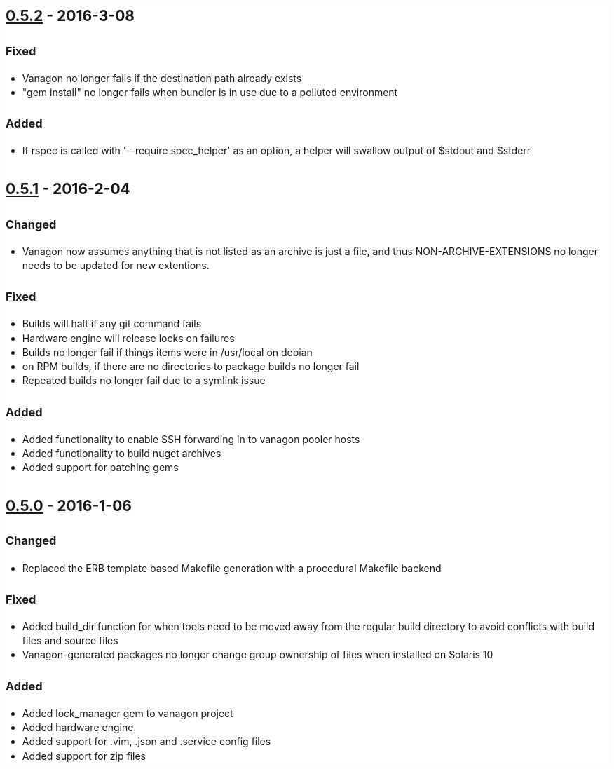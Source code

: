 ## [0.5.2] - 2016-3-08
### Fixed
- Vanagon no longer fails if the destination path already exists
- "gem install" no longer fails when bundler is in use due to a polluted
  environment

### Added
- If rspec is called with '--require spec_helper' as an option, a helper
  will swallow output of $stdout and $stderr

## [0.5.1] - 2016-2-04
### Changed
- Vanagon now assumes anything that is not listed as an archive is just
  a file, and thus NON-ARCHIVE-EXTENSIONS no longer needs to be updated
  for new extentions.

### Fixed
- Builds will halt if any git command fails
- Hardware engine will release locks on failures
- Builds no longer fail if things items were in /usr/local on debian
- on RPM builds, if there are no directories to package builds no longer
  fail
- Repeated builds no longer fail due to a symlink issue

### Added
- Added functionality to enable SSH forwarding in to vanagon pooler hosts
- Added functionality to build nuget archives
- Added support for patching gems

## [0.5.0] - 2016-1-06
### Changed
- Replaced the ERB template based Makefile generation with a procedural
  Makefile backend

### Fixed
- Added build_dir function for when tools need to be moved away from the
  regular build directory to avoid conflicts with build files and source
  files
- Vanagon-generated packages no longer change group
  ownership of files when installed on Solaris 10

### Added
- Added lock_manager gem to vanagon project
- Added hardware engine
- Added support for .vim, .json and .service config files
- Added support for zip files


[Unreleased]: https://github.com/puppetlabs/vanagon/compare/0.21.0...HEAD
[0.21.0]: https://github.com/puppetlabs/vanagon/compare/0.20.1...0.21.0
[0.20.1]: https://github.com/puppetlabs/vanagon/compare/0.20.0...0.20.1
[0.20.0]: https://github.com/puppetlabs/vanagon/compare/0.19.1...0.20.0
[0.19.1]: https://github.com/puppetlabs/vanagon/compare/0.19.0...0.19.1
[0.19.0]: https://github.com/puppetlabs/vanagon/compare/0.18.1...0.19.0
[0.18.1]: https://github.com/puppetlabs/vanagon/compare/0.18.0...0.18.1
[0.18.0]: https://github.com/puppetlabs/vanagon/compare/0.17.0...0.18.0
[0.17.0]: https://github.com/puppetlabs/vanagon/compare/0.16.1...0.17.0
[0.16.1]: https://github.com/puppetlabs/vanagon/compare/0.16.0...0.16.1
[0.16.0]: https://github.com/puppetlabs/vanagon/compare/0.15.38...0.16.0
[0.15.38]: https://github.com/puppetlabs/vanagon/compare/0.15.37...0.15.38
[0.15.37]: https://github.com/puppetlabs/vanagon/compare/0.15.36...0.15.37
[0.15.36]: https://github.com/puppetlabs/vanagon/compare/0.15.35...0.15.36
[0.15.35]: https://github.com/puppetlabs/vanagon/compare/0.15.34...0.15.35
[0.15.34]: https://github.com/puppetlabs/vanagon/compare/0.15.33...0.15.34
[0.15.33]: https://github.com/puppetlabs/vanagon/compare/0.15.32...0.15.33
[0.15.32]: https://github.com/puppetlabs/vanagon/compare/0.15.31...0.15.32
[0.15.31]: https://github.com/puppetlabs/vanagon/compare/0.15.30...0.15.31
[0.15.30]: https://github.com/puppetlabs/vanagon/compare/0.15.29...0.15.30
[0.15.29]: https://github.com/puppetlabs/vanagon/compare/0.15.28...0.15.29
[0.15.28]: https://github.com/puppetlabs/vanagon/compare/0.15.27...0.15.28
[0.15.27]: https://github.com/puppetlabs/vanagon/compare/0.15.26...0.15.27
[0.15.26]: https://github.com/puppetlabs/vanagon/compare/0.15.25...0.15.26
[0.15.25]: https://github.com/puppetlabs/vanagon/compare/0.15.24...0.15.25
[0.15.24]: https://github.com/puppetlabs/vanagon/compare/0.15.23...0.15.24
[0.15.23]: https://github.com/puppetlabs/vanagon/compare/0.15.22...0.15.23
[0.15.22]: https://github.com/puppetlabs/vanagon/compare/0.15.21...0.15.22
[0.15.21]: https://github.com/puppetlabs/vanagon/compare/0.15.20...0.15.21
[0.15.20]: https://github.com/puppetlabs/vanagon/compare/0.15.19...0.15.20
[0.15.19]: https://github.com/puppetlabs/vanagon/compare/0.15.18...0.15.19
[0.15.18]: https://github.com/puppetlabs/vanagon/compare/0.15.17...0.15.18
[0.15.17]: https://github.com/puppetlabs/vanagon/compare/0.15.16...0.15.17
[0.15.16]: https://github.com/puppetlabs/vanagon/compare/0.15.15...0.15.16
[0.15.15]: https://github.com/puppetlabs/vanagon/compare/0.15.14...0.15.15
[0.15.14]: https://github.com/puppetlabs/vanagon/compare/0.15.13...0.15.14
[0.15.13]: https://github.com/puppetlabs/vanagon/compare/0.15.12...0.15.13
[0.15.12]: https://github.com/puppetlabs/vanagon/compare/0.15.11...0.15.12
[0.15.11]: https://github.com/puppetlabs/vanagon/compare/0.15.10...0.15.11
[0.15.10]: https://github.com/puppetlabs/vanagon/compare/0.15.9...0.15.10
[0.15.9]: https://github.com/puppetlabs/vanagon/compare/0.15.8...0.15.9
[0.15.8]: https://github.com/puppetlabs/vanagon/compare/0.15.7...0.15.8
[0.15.7]: https://github.com/puppetlabs/vanagon/compare/0.15.6...0.15.7
[0.15.6]: https://github.com/puppetlabs/vanagon/compare/0.15.5...0.15.6
[0.15.5]: https://github.com/puppetlabs/vanagon/compare/0.15.4...0.15.5
[0.15.4]: https://github.com/puppetlabs/vanagon/compare/0.15.3...0.15.4
[0.15.3]: https://github.com/puppetlabs/vanagon/compare/0.15.2...0.15.3
[0.15.2]: https://github.com/puppetlabs/vanagon/compare/0.15.1...0.15.2
[0.15.1]: https://github.com/puppetlabs/vanagon/compare/0.15.0...0.15.1
[0.15.0]: https://github.com/puppetlabs/vanagon/compare/0.14.3...0.15.0
[0.14.3]: https://github.com/puppetlabs/vanagon/compare/0.14.2...0.14.3
[0.14.2]: https://github.com/puppetlabs/vanagon/compare/0.14.1...0.14.2
[0.14.1]: https://github.com/puppetlabs/vanagon/compare/0.14.0...0.14.1
[0.14.0]: https://github.com/puppetlabs/vanagon/compare/0.13.1...0.14.0
[0.13.1]: https://github.com/puppetlabs/vanagon/compare/0.13.0...0.13.1
[0.13.0]: https://github.com/puppetlabs/vanagon/compare/0.12.2...0.13.0
[0.12.2]: https://github.com/puppetlabs/vanagon/compare/0.12.1...0.12.2
[0.12.1]: https://github.com/puppetlabs/vanagon/compare/0.12.0...0.12.1
[0.12.0]: https://github.com/puppetlabs/vanagon/compare/0.11.3...0.12.0
[0.11.3]: https://github.com/puppetlabs/vanagon/compare/0.11.2...0.11.3
[0.11.2]: https://github.com/puppetlabs/vanagon/compare/0.11.1...0.11.2
[0.11.1]: https://github.com/puppetlabs/vanagon/compare/0.11.0...0.11.1
[0.11.0]: https://github.com/puppetlabs/vanagon/compare/0.10.0...0.11.0
[0.10.0]: https://github.com/puppetlabs/vanagon/compare/0.9.2...0.10.0
[0.9.3]: https://github.com/puppetlabs/vanagon/compare/0.9.2...0.9.3
[0.9.2]: https://github.com/puppetlabs/vanagon/compare/0.9.1...0.9.2
[0.9.1]: https://github.com/puppetlabs/vanagon/compare/0.9.0...0.9.1
[0.9.0]: https://github.com/puppetlabs/vanagon/compare/0.8.2...0.9.0
[0.8.2]: https://github.com/puppetlabs/vanagon/compare/0.8.1...0.8.2
[0.8.1]: https://github.com/puppetlabs/vanagon/compare/0.8.0...0.8.1
[0.8.0]: https://github.com/puppetlabs/vanagon/compare/0.7.1...0.8.0
[0.7.1]: https://github.com/puppetlabs/vanagon/compare/0.7.0...0.7.1
[0.7.0]: https://github.com/puppetlabs/vanagon/compare/0.6.3...0.7.0
[0.6.3]: https://github.com/puppetlabs/vanagon/compare/0.6.2...0.6.3
[0.6.2]: https://github.com/puppetlabs/vanagon/compare/0.6.1...0.6.2
[0.6.1]: https://github.com/puppetlabs/vanagon/compare/0.6.0...0.6.1
[0.6.0]: https://github.com/puppetlabs/vanagon/compare/0.5.10...0.6.0
[0.5.10]: https://github.com/puppetlabs/vanagon/compare/0.5.9...0.5.10
[0.5.9]: https://github.com/puppetlabs/vanagon/compare/0.5.8...0.5.9
[0.5.8]: https://github.com/puppetlabs/vanagon/compare/0.5.7...0.5.8
[0.5.7]: https://github.com/puppetlabs/vanagon/compare/0.5.6...0.5.7
[0.5.6]: https://github.com/puppetlabs/vanagon/compare/0.5.5...0.5.6
[0.5.5]: https://github.com/puppetlabs/vanagon/compare/0.5.4...0.5.5
[0.5.4]: https://github.com/puppetlabs/vanagon/compare/0.5.3...0.5.4
[0.5.3]: https://github.com/puppetlabs/vanagon/compare/0.5.2...0.5.3
[0.5.2]: https://github.com/puppetlabs/vanagon/compare/0.5.1...0.5.2
[0.5.1]: https://github.com/puppetlabs/vanagon/compare/0.5.0...0.5.1
[0.5.0]: https://github.com/puppetlabs/vanagon/compare/0.4.1...0.5.0
[0.4.1]: https://github.com/puppetlabs/vanagon/compare/0.4.0...0.4.1
[0.4.0]: https://github.com/puppetlabs/vanagon/compare/0.3.19...0.4.0
[0.3.19]: https://github.com/puppetlabs/vanagon/compare/0.3.18...0.3.19
[0.3.18]: https://github.com/puppetlabs/vanagon/compare/0.3.17...0.3.18
[0.3.17]: https://github.com/puppetlabs/vanagon/compare/0.3.16...0.3.17
[0.3.16]: https://github.com/puppetlabs/vanagon/compare/0.3.15...0.3.16
[0.3.15]: https://github.com/puppetlabs/vanagon/compare/0.3.14...0.3.15
[0.3.14]: https://github.com/puppetlabs/vanagon/compare/0.3.13...0.3.14
[0.3.13]: https://github.com/puppetlabs/vanagon/compare/0.3.12...0.3.13
[0.3.12]: https://github.com/puppetlabs/vanagon/compare/0.3.11...0.3.12
[0.3.11]: https://github.com/puppetlabs/vanagon/compare/0.3.10...0.3.11
[0.3.10]: https://github.com/puppetlabs/vanagon/compare/0.3.9...0.3.10